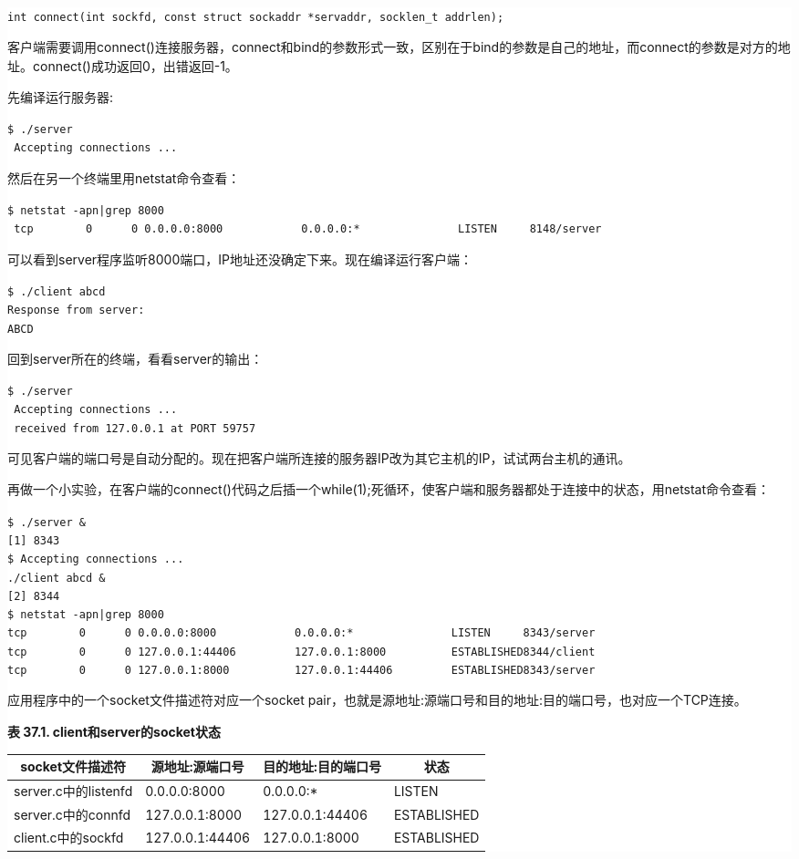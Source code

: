 ```
int connect(int sockfd, const struct sockaddr *servaddr, socklen_t addrlen);
```

客户端需要调用connect()连接服务器，connect和bind的参数形式一致，区别在于bind的参数是自己的地址，而connect的参数是对方的地址。connect()成功返回0，出错返回-1。

先编译运行服务器: 

```
$ ./server
 Accepting connections ...
```

然后在另一个终端里用netstat命令查看：

```
$ netstat -apn|grep 8000
 tcp        0      0 0.0.0.0:8000            0.0.0.0:*               LISTEN     8148/server
```

可以看到server程序监听8000端口，IP地址还没确定下来。现在编译运行客户端：

```
$ ./client abcd
Response from server:
ABCD
```

回到server所在的终端，看看server的输出：

```
$ ./server
 Accepting connections ...
 received from 127.0.0.1 at PORT 59757
```

可见客户端的端口号是自动分配的。现在把客户端所连接的服务器IP改为其它主机的IP，试试两台主机的通讯。

再做一个小实验，在客户端的connect()代码之后插一个while(1);死循环，使客户端和服务器都处于连接中的状态，用netstat命令查看：

```
$ ./server &
[1] 8343
$ Accepting connections ...
./client abcd &
[2] 8344
$ netstat -apn|grep 8000
tcp        0      0 0.0.0.0:8000            0.0.0.0:*               LISTEN     8343/server         
tcp        0      0 127.0.0.1:44406         127.0.0.1:8000          ESTABLISHED8344/client         
tcp        0      0 127.0.0.1:8000          127.0.0.1:44406         ESTABLISHED8343/server
```

应用程序中的一个socket文件描述符对应一个socket pair，也就是源地址:源端口号和目的地址:目的端口号，也对应一个TCP连接。

**表 37.1. client和server的socket状态**

| socket文件描述符     | 源地址:源端口号 | 目的地址:目的端口号 | 状态        |
| -------------------- | --------------- | ------------------- | ----------- |
| server.c中的listenfd | 0.0.0.0:8000    | 0.0.0.0:*           | LISTEN      |
| server.c中的connfd   | 127.0.0.1:8000  | 127.0.0.1:44406     | ESTABLISHED |
| client.c中的sockfd   | 127.0.0.1:44406 | 127.0.0.1:8000      | ESTABLISHED |
